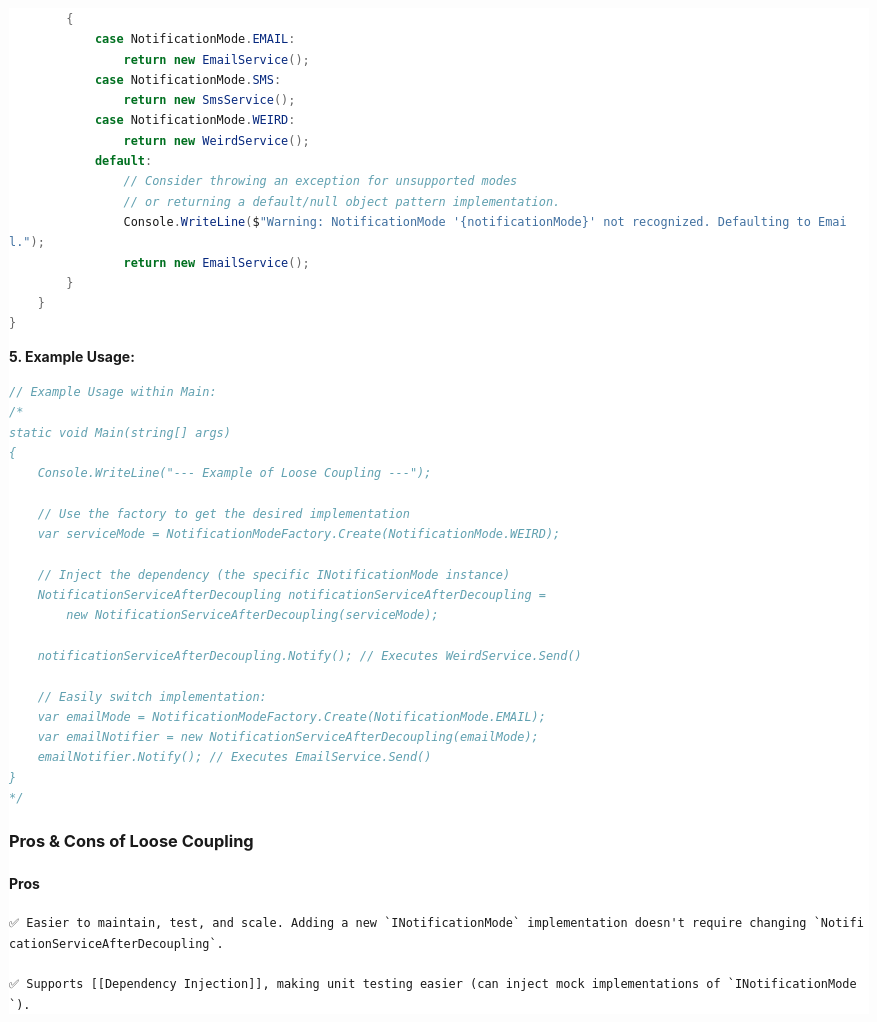 ```csharp
        {
            case NotificationMode.EMAIL:
                return new EmailService();
            case NotificationMode.SMS:
                return new SmsService();
            case NotificationMode.WEIRD:
                return new WeirdService();
            default:
                // Consider throwing an exception for unsupported modes
                // or returning a default/null object pattern implementation.
                Console.WriteLine($"Warning: NotificationMode '{notificationMode}' not recognized. Defaulting to Email.");
                return new EmailService(); 
        }
    }
}
```

**5. Example Usage:**

```csharp
// Example Usage within Main:
/*
static void Main(string[] args)
{
    Console.WriteLine("--- Example of Loose Coupling ---");

    // Use the factory to get the desired implementation
    var serviceMode = NotificationModeFactory.Create(NotificationMode.WEIRD); 

    // Inject the dependency (the specific INotificationMode instance)
    NotificationServiceAfterDecoupling notificationServiceAfterDecoupling =
        new NotificationServiceAfterDecoupling(serviceMode);
        
    notificationServiceAfterDecoupling.Notify(); // Executes WeirdService.Send()

    // Easily switch implementation:
    var emailMode = NotificationModeFactory.Create(NotificationMode.EMAIL);
    var emailNotifier = new NotificationServiceAfterDecoupling(emailMode);
    emailNotifier.Notify(); // Executes EmailService.Send()
}
*/
```

### Pros & Cons of Loose Coupling

#### Pros

    ✅ Easier to maintain, test, and scale. Adding a new `INotificationMode` implementation doesn't require changing `NotificationServiceAfterDecoupling`.

    ✅ Supports [[Dependency Injection]], making unit testing easier (can inject mock implementations of `INotificationMode`).

